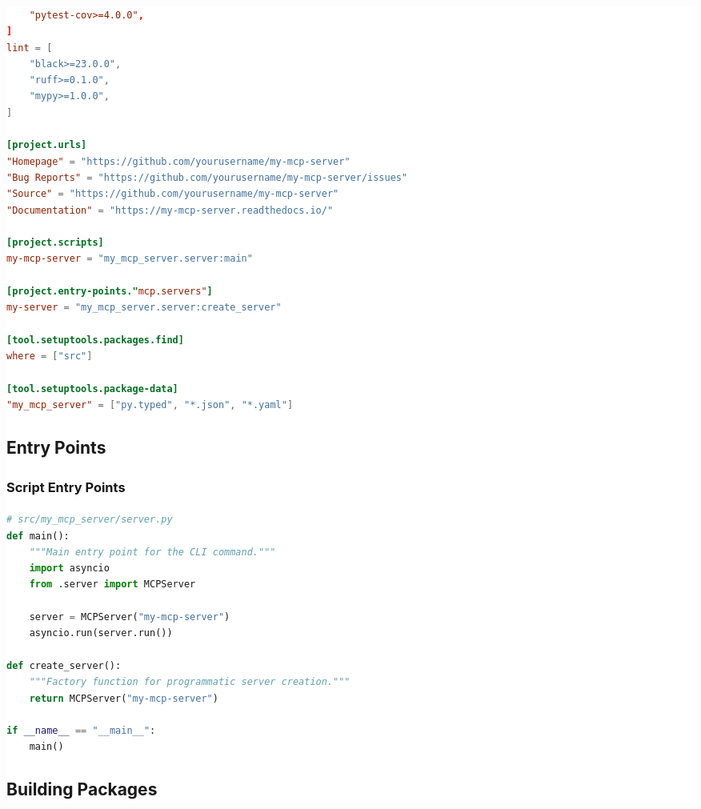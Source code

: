 ```toml
    "pytest-cov>=4.0.0",
]
lint = [
    "black>=23.0.0",
    "ruff>=0.1.0",
    "mypy>=1.0.0",
]

[project.urls]
"Homepage" = "https://github.com/yourusername/my-mcp-server"
"Bug Reports" = "https://github.com/yourusername/my-mcp-server/issues"
"Source" = "https://github.com/yourusername/my-mcp-server"
"Documentation" = "https://my-mcp-server.readthedocs.io/"

[project.scripts]
my-mcp-server = "my_mcp_server.server:main"

[project.entry-points."mcp.servers"]
my-server = "my_mcp_server.server:create_server"

[tool.setuptools.packages.find]
where = ["src"]

[tool.setuptools.package-data]
"my_mcp_server" = ["py.typed", "*.json", "*.yaml"]
```

## Entry Points

### Script Entry Points
```python
# src/my_mcp_server/server.py
def main():
    """Main entry point for the CLI command."""
    import asyncio
    from .server import MCPServer
    
    server = MCPServer("my-mcp-server")
    asyncio.run(server.run())

def create_server():
    """Factory function for programmatic server creation."""
    return MCPServer("my-mcp-server")

if __name__ == "__main__":
    main()
```

## Building Packages
